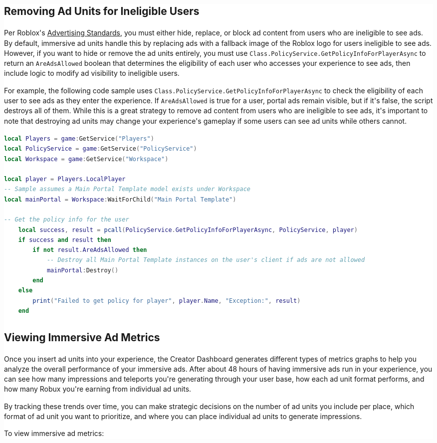 ## Removing Ad Units for Ineligible Users

Per Roblox's [Advertising Standards](https://en.help.roblox.com/hc/en-us/articles/13722260778260-Advertising-Standards), you must either hide, replace, or block ad content from users who are ineligible to see ads. By default, immersive ad units handle this by replacing ads with a fallback image of the Roblox logo for users ineligible to see ads. However, if you want to hide or remove the ad units entirely, you must use `Class.PolicyService.GetPolicyInfoForPlayerAsync` to return an `AreAdsAllowed` boolean that determines the eligibility of each user who accesses your experience to see ads, then include logic to modify ad visibility to ineligible users.

For example, the following code sample uses `Class.PolicyService.GetPolicyInfoForPlayerAsync` to check the eligibility of each user to see ads as they enter the experience. If `AreAdsAllowed` is true for a user, portal ads remain visible, but if it's false, the script destroys all of them. While this is a great strategy to remove ad content from users who are ineligible to see ads, it's important to note that destroying ad units may change your experience's gameplay if some users can see ad units while others cannot.

```lua
local Players = game:GetService("Players")
local PolicyService = game:GetService("PolicyService")
local Workspace = game:GetService("Workspace")

local player = Players.LocalPlayer
-- Sample assumes a Main Portal Template model exists under Workspace
local mainPortal = Workspace:WaitForChild("Main Portal Template")

-- Get the policy info for the user
	local success, result = pcall(PolicyService.GetPolicyInfoForPlayerAsync, PolicyService, player)
	if success and result then
		if not result.AreAdsAllowed then
			-- Destroy all Main Portal Template instances on the user's client if ads are not allowed
			mainPortal:Destroy()
		end
	else
		print("Failed to get policy for player", player.Name, "Exception:", result)
	end
```

## Viewing Immersive Ad Metrics

Once you insert ad units into your experience, the Creator Dashboard generates different types of metrics graphs to help you analyze the overall performance of your immersive ads. After about 48 hours of having immersive ads run in your experience, you can see how many impressions and teleports you're generating through your user base, how each ad unit format performs, and how many Robux you're earning from individual ad units.

By tracking these trends over time, you can make strategic decisions on the number of ad units you include per place, which format of ad unit you want to prioritize, and where you can place individual ad units to generate impressions.

To view immersive ad metrics:
